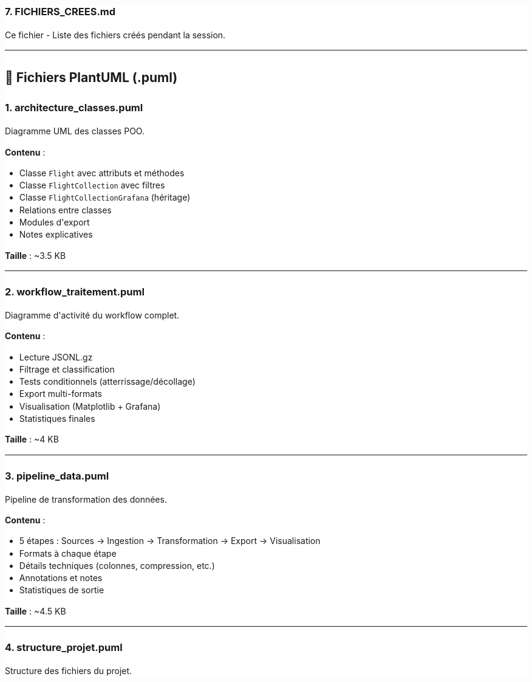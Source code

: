 ### 7. **FICHIERS_CREES.md**
Ce fichier - Liste des fichiers créés pendant la session.

---

## 📐 Fichiers PlantUML (.puml)

### 1. **architecture_classes.puml**
Diagramme UML des classes POO.

**Contenu** :
- Classe `Flight` avec attributs et méthodes
- Classe `FlightCollection` avec filtres
- Classe `FlightCollectionGrafana` (héritage)
- Relations entre classes
- Modules d'export
- Notes explicatives

**Taille** : ~3.5 KB

---

### 2. **workflow_traitement.puml**
Diagramme d'activité du workflow complet.

**Contenu** :
- Lecture JSONL.gz
- Filtrage et classification
- Tests conditionnels (atterrissage/décollage)
- Export multi-formats
- Visualisation (Matplotlib + Grafana)
- Statistiques finales

**Taille** : ~4 KB

---

### 3. **pipeline_data.puml**
Pipeline de transformation des données.

**Contenu** :
- 5 étapes : Sources → Ingestion → Transformation → Export → Visualisation
- Formats à chaque étape
- Détails techniques (colonnes, compression, etc.)
- Annotations et notes
- Statistiques de sortie

**Taille** : ~4.5 KB

---

### 4. **structure_projet.puml**
Structure des fichiers du projet.
